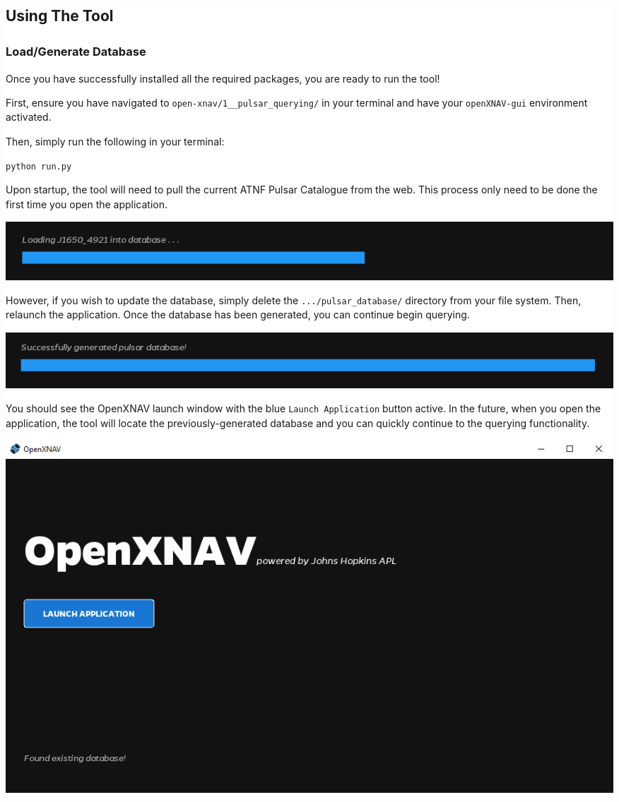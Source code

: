 ## **Using The Tool**

### **Load/Generate Database**

Once you have successfully installed all the required packages, you are ready to run the tool!

First, ensure you have navigated to ```open-xnav/1__pulsar_querying/``` in your terminal and have your ```openXNAV-gui``` environment activated. 

Then, simply run the following in your terminal: 
```shell
python run.py
```

Upon startup, the tool will need to pull the current ATNF Pulsar Catalogue from the web. This process only need to be done the first time you open the application. 

![loadingDatabase](loading.PNG)

However, if you wish to update the database, simply delete the ```.../pulsar_database/``` directory from your file system. Then, relaunch the application. Once the database has been generated, you can continue begin querying. 

![databaseGenerated](successfulGeneration.PNG)

You should see the OpenXNAV launch window with the blue ```Launch Application``` button active. In the future, when you open the application, the tool will locate the previously-generated database and you can quickly continue to the querying functionality.

![startPage](startPage.PNG)
